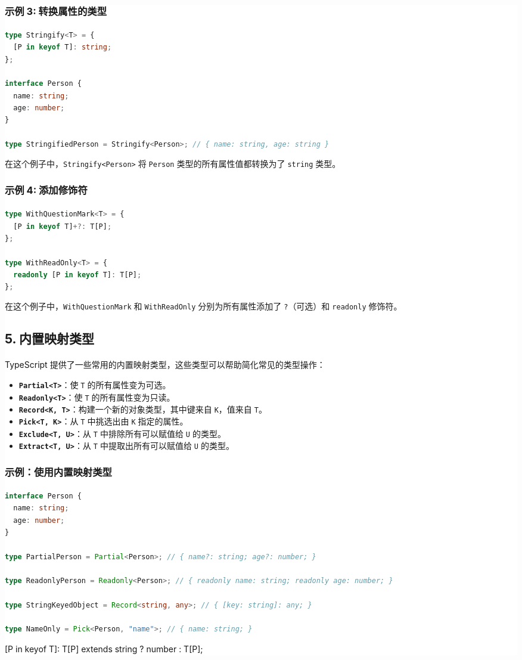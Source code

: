 ### 示例 3: 转换属性的类型

```typescript
type Stringify<T> = {
  [P in keyof T]: string;
};

interface Person {
  name: string;
  age: number;
}

type StringifiedPerson = Stringify<Person>; // { name: string, age: string }
```

在这个例子中，`Stringify<Person>` 将 `Person` 类型的所有属性值都转换为了 `string` 类型。

### 示例 4: 添加修饰符

```typescript
type WithQuestionMark<T> = {
  [P in keyof T]+?: T[P];
};

type WithReadOnly<T> = {
  readonly [P in keyof T]: T[P];
};
```

在这个例子中，`WithQuestionMark` 和 `WithReadOnly` 分别为所有属性添加了 `?`（可选）和 `readonly` 修饰符。

## 5. **内置映射类型**

TypeScript 提供了一些常用的内置映射类型，这些类型可以帮助简化常见的类型操作：

- **`Partial<T>`**：使 `T` 的所有属性变为可选。
- **`Readonly<T>`**：使 `T` 的所有属性变为只读。
- **`Record<K, T>`**：构建一个新的对象类型，其中键来自 `K`，值来自 `T`。
- **`Pick<T, K>`**：从 `T` 中挑选出由 `K` 指定的属性。
- **`Exclude<T, U>`**：从 `T` 中排除所有可以赋值给 `U` 的类型。
- **`Extract<T, U>`**：从 `T` 中提取出所有可以赋值给 `U` 的类型。

### 示例：使用内置映射类型

```typescript
interface Person {
  name: string;
  age: number;
}

type PartialPerson = Partial<Person>; // { name?: string; age?: number; }

type ReadonlyPerson = Readonly<Person>; // { readonly name: string; readonly age: number; }

type StringKeyedObject = Record<string, any>; // { [key: string]: any; }

type NameOnly = Pick<Person, "name">; // { name: string; }
```


  [P in Keys]: Transformation;
  [P in keyof T]: T[P] extends string ? number : T[P];